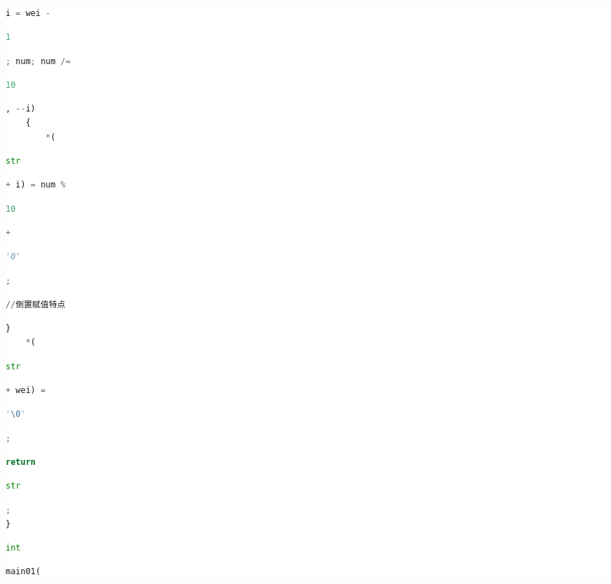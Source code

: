 ```python
```
```python
i = wei -
```
```python
1
```
```python
; num; num /=
```
```python
10
```
```python
, --i)
    {
        *(
```
```python
str
```
```python
+ i) = num %
```
```python
10
```
```python
+
```
```python
'0'
```
```python
;
```
```python
//倒置赋值特点
```
```python
}
    *(
```
```python
str
```
```python
+ wei) =
```
```python
'\0'
```
```python
;
```
```python
return
```
```python
str
```
```python
;
}
```
```python
int
```
```python
main01(
```
```python
```
